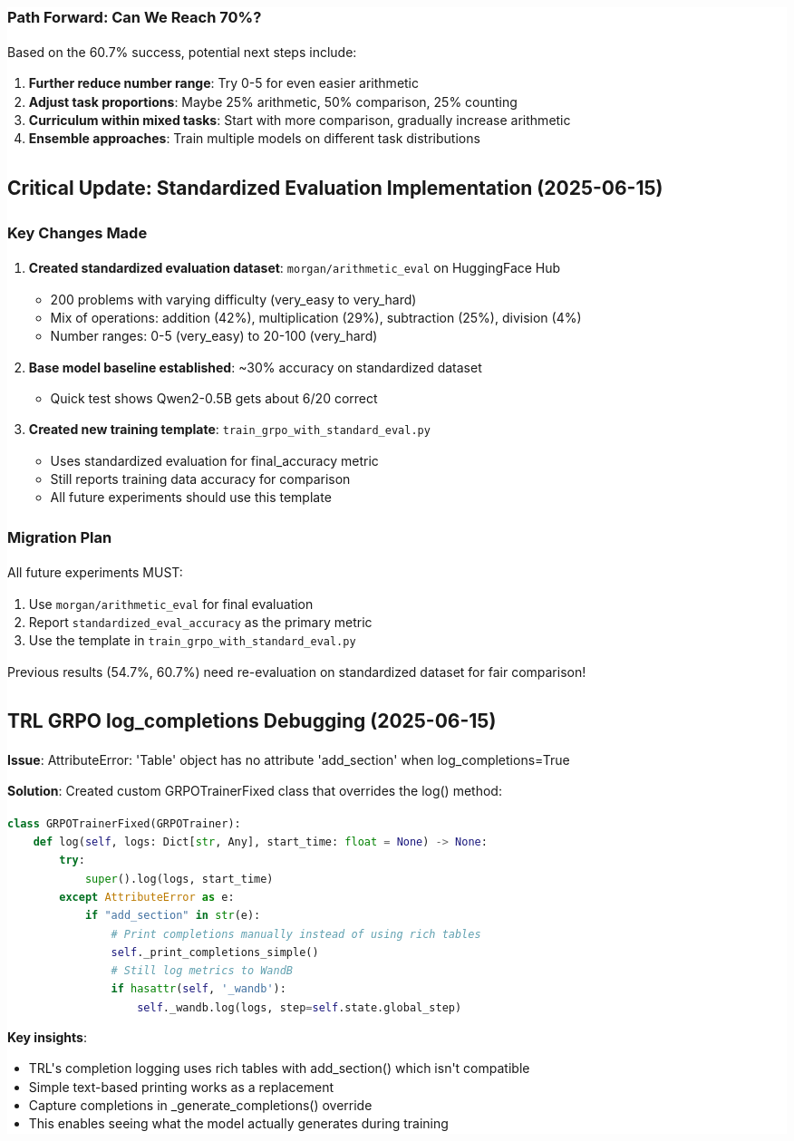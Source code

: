 ### Path Forward: Can We Reach 70%?

Based on the 60.7% success, potential next steps include:
1. **Further reduce number range**: Try 0-5 for even easier arithmetic
2. **Adjust task proportions**: Maybe 25% arithmetic, 50% comparison, 25% counting
3. **Curriculum within mixed tasks**: Start with more comparison, gradually increase arithmetic
4. **Ensemble approaches**: Train multiple models on different task distributions

## Critical Update: Standardized Evaluation Implementation (2025-06-15)

### Key Changes Made
1. **Created standardized evaluation dataset**: `morgan/arithmetic_eval` on HuggingFace Hub
   - 200 problems with varying difficulty (very_easy to very_hard)
   - Mix of operations: addition (42%), multiplication (29%), subtraction (25%), division (4%)
   - Number ranges: 0-5 (very_easy) to 20-100 (very_hard)

2. **Base model baseline established**: ~30% accuracy on standardized dataset
   - Quick test shows Qwen2-0.5B gets about 6/20 correct

3. **Created new training template**: `train_grpo_with_standard_eval.py`
   - Uses standardized evaluation for final_accuracy metric
   - Still reports training data accuracy for comparison
   - All future experiments should use this template

### Migration Plan
All future experiments MUST:
1. Use `morgan/arithmetic_eval` for final evaluation
2. Report `standardized_eval_accuracy` as the primary metric
3. Use the template in `train_grpo_with_standard_eval.py`

Previous results (54.7%, 60.7%) need re-evaluation on standardized dataset for fair comparison!

## TRL GRPO log_completions Debugging (2025-06-15)
**Issue**: AttributeError: 'Table' object has no attribute 'add_section' when log_completions=True

**Solution**: Created custom GRPOTrainerFixed class that overrides the log() method:
```python
class GRPOTrainerFixed(GRPOTrainer):
    def log(self, logs: Dict[str, Any], start_time: float = None) -> None:
        try:
            super().log(logs, start_time)
        except AttributeError as e:
            if "add_section" in str(e):
                # Print completions manually instead of using rich tables
                self._print_completions_simple()
                # Still log metrics to WandB
                if hasattr(self, '_wandb'):
                    self._wandb.log(logs, step=self.state.global_step)
```

**Key insights**:
- TRL's completion logging uses rich tables with add_section() which isn't compatible
- Simple text-based printing works as a replacement
- Capture completions in _generate_completions() override
- This enables seeing what the model actually generates during training
